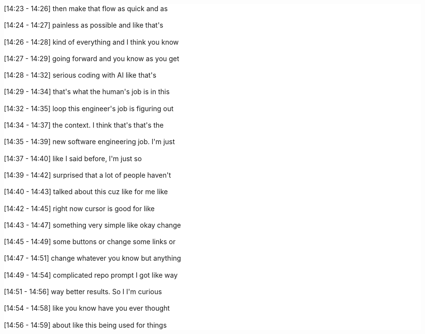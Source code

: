 [14:23 - 14:26]
then make that flow as quick and as

[14:24 - 14:27]
painless as possible and like that's

[14:26 - 14:28]
kind of everything and I think you know

[14:27 - 14:29]
going forward and you know as you get

[14:28 - 14:32]
serious coding with AI like that's

[14:29 - 14:34]
that's what the human's job is in this

[14:32 - 14:35]
loop this engineer's job is figuring out

[14:34 - 14:37]
the context. I think that's that's the

[14:35 - 14:39]
new software engineering job. I'm just

[14:37 - 14:40]
like I said before, I'm just so

[14:39 - 14:42]
surprised that a lot of people haven't

[14:40 - 14:43]
talked about this cuz like for me like

[14:42 - 14:45]
right now cursor is good for like

[14:43 - 14:47]
something very simple like okay change

[14:45 - 14:49]
some buttons or change some links or

[14:47 - 14:51]
change whatever you know but anything

[14:49 - 14:54]
complicated repo prompt I got like way

[14:51 - 14:56]
way better results. So I I'm curious

[14:54 - 14:58]
like you know have you ever thought

[14:56 - 14:59]
about like this being used for things
